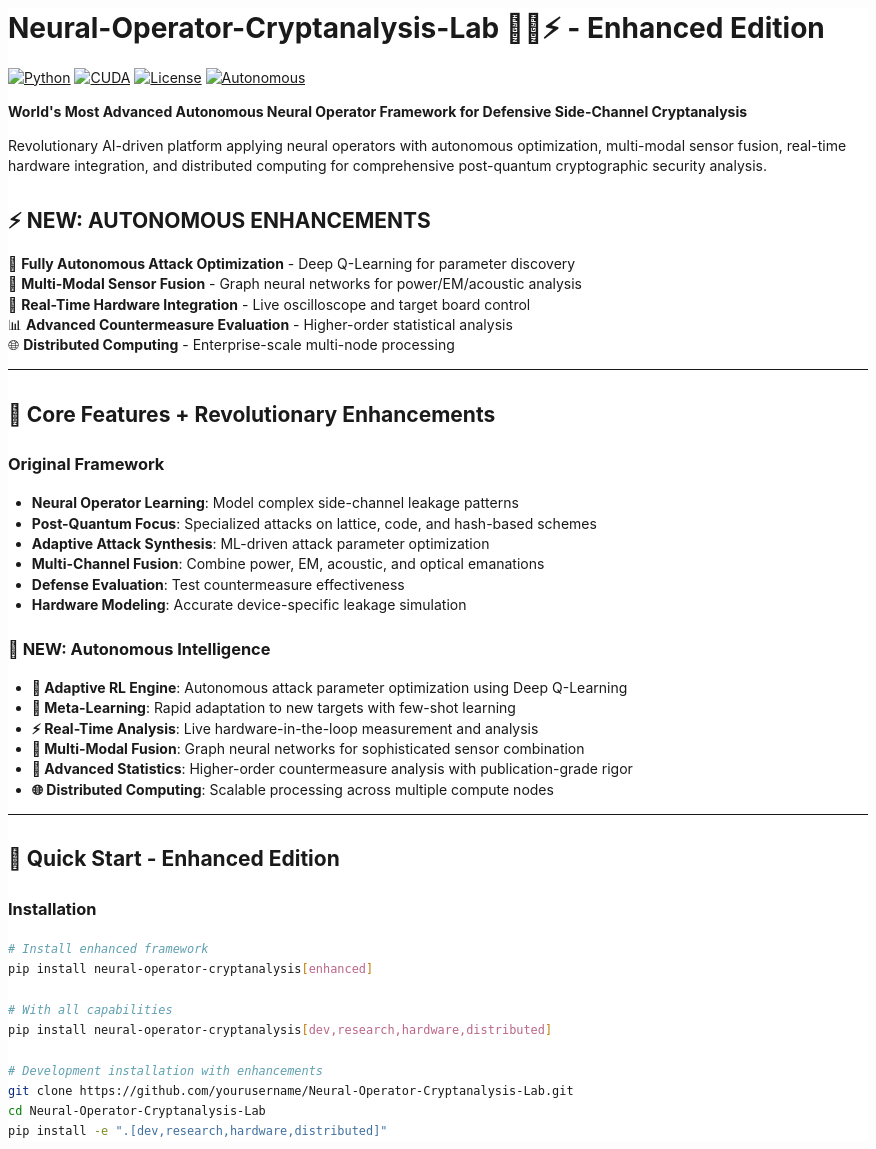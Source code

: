 # Neural-Operator-Cryptanalysis-Lab 🔐🧠⚡ - Enhanced Edition

[![Python](https://img.shields.io/badge/Python-3.9+-blue.svg)](https://python.org)
[![CUDA](https://img.shields.io/badge/CUDA-11.8+-green.svg)](https://developer.nvidia.com/cuda-toolkit)
[![License](https://img.shields.io/badge/License-GPL%20v3-red.svg)](LICENSE)
[![Autonomous](https://img.shields.io/badge/TERRAGON-SDLC%20v4.0-orange.svg)](TERRAGON_SDLC_AUTONOMOUS_IMPLEMENTATION_REPORT.md)

**World's Most Advanced Autonomous Neural Operator Framework for Defensive Side-Channel Cryptanalysis**

Revolutionary AI-driven platform applying neural operators with autonomous optimization, multi-modal sensor fusion, real-time hardware integration, and distributed computing for comprehensive post-quantum cryptographic security analysis.

## ⚡ **NEW: AUTONOMOUS ENHANCEMENTS** 

🚀 **Fully Autonomous Attack Optimization** - Deep Q-Learning for parameter discovery  
🎯 **Multi-Modal Sensor Fusion** - Graph neural networks for power/EM/acoustic analysis  
🔧 **Real-Time Hardware Integration** - Live oscilloscope and target board control  
📊 **Advanced Countermeasure Evaluation** - Higher-order statistical analysis  
🌐 **Distributed Computing** - Enterprise-scale multi-node processing  

---

## 🌟 Core Features + Revolutionary Enhancements

### Original Framework
- **Neural Operator Learning**: Model complex side-channel leakage patterns
- **Post-Quantum Focus**: Specialized attacks on lattice, code, and hash-based schemes
- **Adaptive Attack Synthesis**: ML-driven attack parameter optimization
- **Multi-Channel Fusion**: Combine power, EM, acoustic, and optical emanations
- **Defense Evaluation**: Test countermeasure effectiveness
- **Hardware Modeling**: Accurate device-specific leakage simulation

### 🚀 **NEW: Autonomous Intelligence**
- **🤖 Adaptive RL Engine**: Autonomous attack parameter optimization using Deep Q-Learning
- **🧠 Meta-Learning**: Rapid adaptation to new targets with few-shot learning
- **⚡ Real-Time Analysis**: Live hardware-in-the-loop measurement and analysis
- **📡 Multi-Modal Fusion**: Graph neural networks for sophisticated sensor combination
- **🔬 Advanced Statistics**: Higher-order countermeasure analysis with publication-grade rigor
- **🌐 Distributed Computing**: Scalable processing across multiple compute nodes

---

## 🚀 Quick Start - Enhanced Edition

### Installation
```bash
# Install enhanced framework
pip install neural-operator-cryptanalysis[enhanced]

# With all capabilities
pip install neural-operator-cryptanalysis[dev,research,hardware,distributed]

# Development installation with enhancements
git clone https://github.com/yourusername/Neural-Operator-Cryptanalysis-Lab.git
cd Neural-Operator-Cryptanalysis-Lab
pip install -e ".[dev,research,hardware,distributed]"
```
